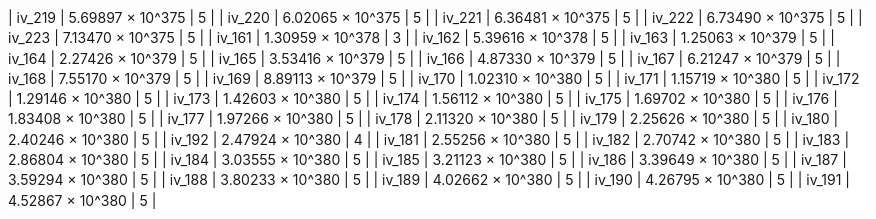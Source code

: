 | iv_219 | 5.69897 × 10^375 | 5 |
| iv_220 | 6.02065 × 10^375 | 5 |
| iv_221 | 6.36481 × 10^375 | 5 |
| iv_222 | 6.73490 × 10^375 | 5 |
| iv_223 | 7.13470 × 10^375 | 5 |
| iv_161 | 1.30959 × 10^378 | 3 |
| iv_162 | 5.39616 × 10^378 | 5 |
| iv_163 | 1.25063 × 10^379 | 5 |
| iv_164 | 2.27426 × 10^379 | 5 |
| iv_165 | 3.53416 × 10^379 | 5 |
| iv_166 | 4.87330 × 10^379 | 5 |
| iv_167 | 6.21247 × 10^379 | 5 |
| iv_168 | 7.55170 × 10^379 | 5 |
| iv_169 | 8.89113 × 10^379 | 5 |
| iv_170 | 1.02310 × 10^380 | 5 |
| iv_171 | 1.15719 × 10^380 | 5 |
| iv_172 | 1.29146 × 10^380 | 5 |
| iv_173 | 1.42603 × 10^380 | 5 |
| iv_174 | 1.56112 × 10^380 | 5 |
| iv_175 | 1.69702 × 10^380 | 5 |
| iv_176 | 1.83408 × 10^380 | 5 |
| iv_177 | 1.97266 × 10^380 | 5 |
| iv_178 | 2.11320 × 10^380 | 5 |
| iv_179 | 2.25626 × 10^380 | 5 |
| iv_180 | 2.40246 × 10^380 | 5 |
| iv_192 | 2.47924 × 10^380 | 4 |
| iv_181 | 2.55256 × 10^380 | 5 |
| iv_182 | 2.70742 × 10^380 | 5 |
| iv_183 | 2.86804 × 10^380 | 5 |
| iv_184 | 3.03555 × 10^380 | 5 |
| iv_185 | 3.21123 × 10^380 | 5 |
| iv_186 | 3.39649 × 10^380 | 5 |
| iv_187 | 3.59294 × 10^380 | 5 |
| iv_188 | 3.80233 × 10^380 | 5 |
| iv_189 | 4.02662 × 10^380 | 5 |
| iv_190 | 4.26795 × 10^380 | 5 |
| iv_191 | 4.52867 × 10^380 | 5 |